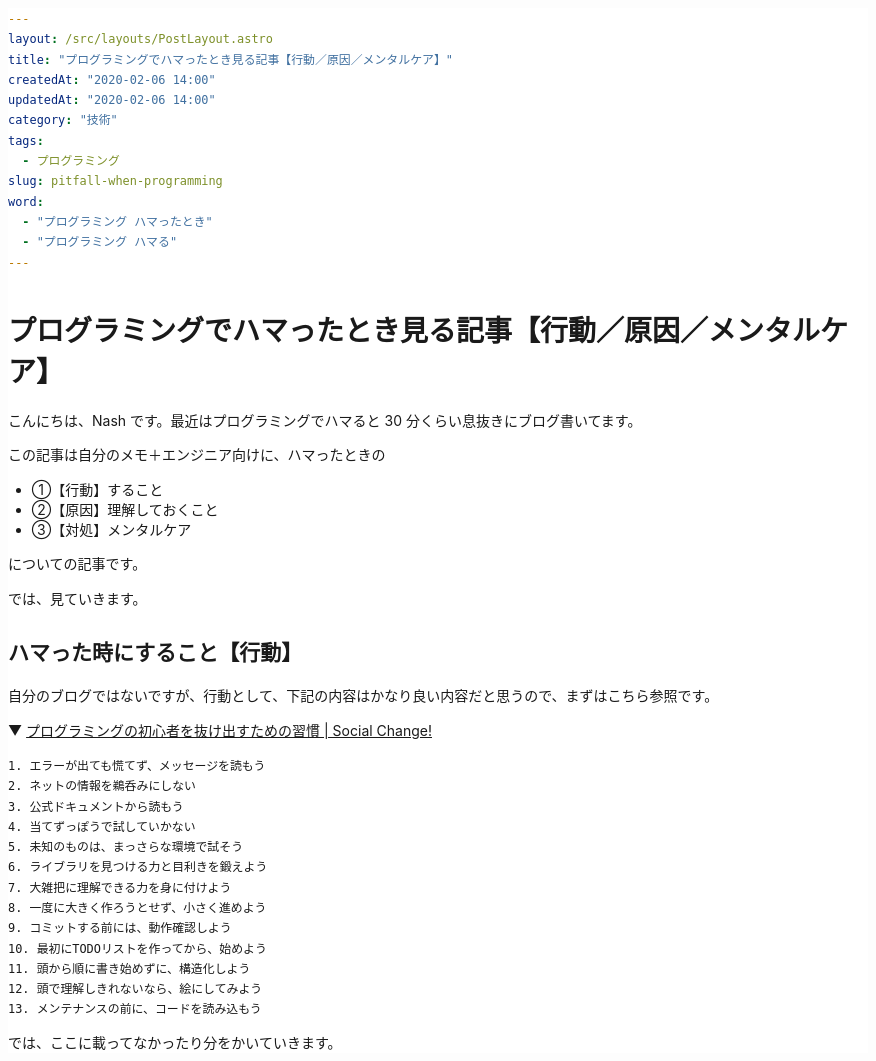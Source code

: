 ```yaml
---
layout: /src/layouts/PostLayout.astro
title: "プログラミングでハマったとき見る記事【行動／原因／メンタルケア】"
createdAt: "2020-02-06 14:00"
updatedAt: "2020-02-06 14:00"
category: "技術"
tags:
  - プログラミング
slug: pitfall-when-programming
word:
  - "プログラミング ハマったとき"
  - "プログラミング ハマる"
---
```


# プログラミングでハマったとき見る記事【行動／原因／メンタルケア】

こんにちは、Nash です。最近はプログラミングでハマると 30 分くらい息抜きにブログ書いてます。

この記事は自分のメモ＋エンジニア向けに、ハマったときの

- ①【行動】すること
- ②【原因】理解しておくこと
- ③【対処】メンタルケア

についての記事です。

では、見ていきます。

## ハマった時にすること【行動】

自分のブログではないですが、行動として、下記の内容はかなり良い内容だと思うので、まずはこちら参照です。

▼ [プログラミングの初心者を抜け出すための習慣 | Social Change!](https://kuranuki.sonicgarden.jp/2018/01/practice-of-programming.html)

```
1. エラーが出ても慌てず、メッセージを読もう
2. ネットの情報を鵜呑みにしない
3. 公式ドキュメントから読もう
4. 当てずっぽうで試していかない
5. 未知のものは、まっさらな環境で試そう
6. ライブラリを見つける力と目利きを鍛えよう
7. 大雑把に理解できる力を身に付けよう
8. 一度に大きく作ろうとせず、小さく進めよう
9. コミットする前には、動作確認しよう
10. 最初にTODOリストを作ってから、始めよう
11. 頭から順に書き始めずに、構造化しよう
12. 頭で理解しきれないなら、絵にしてみよう
13. メンテナンスの前に、コードを読み込もう
```

では、ここに載ってなかったり分をかいていきます。
